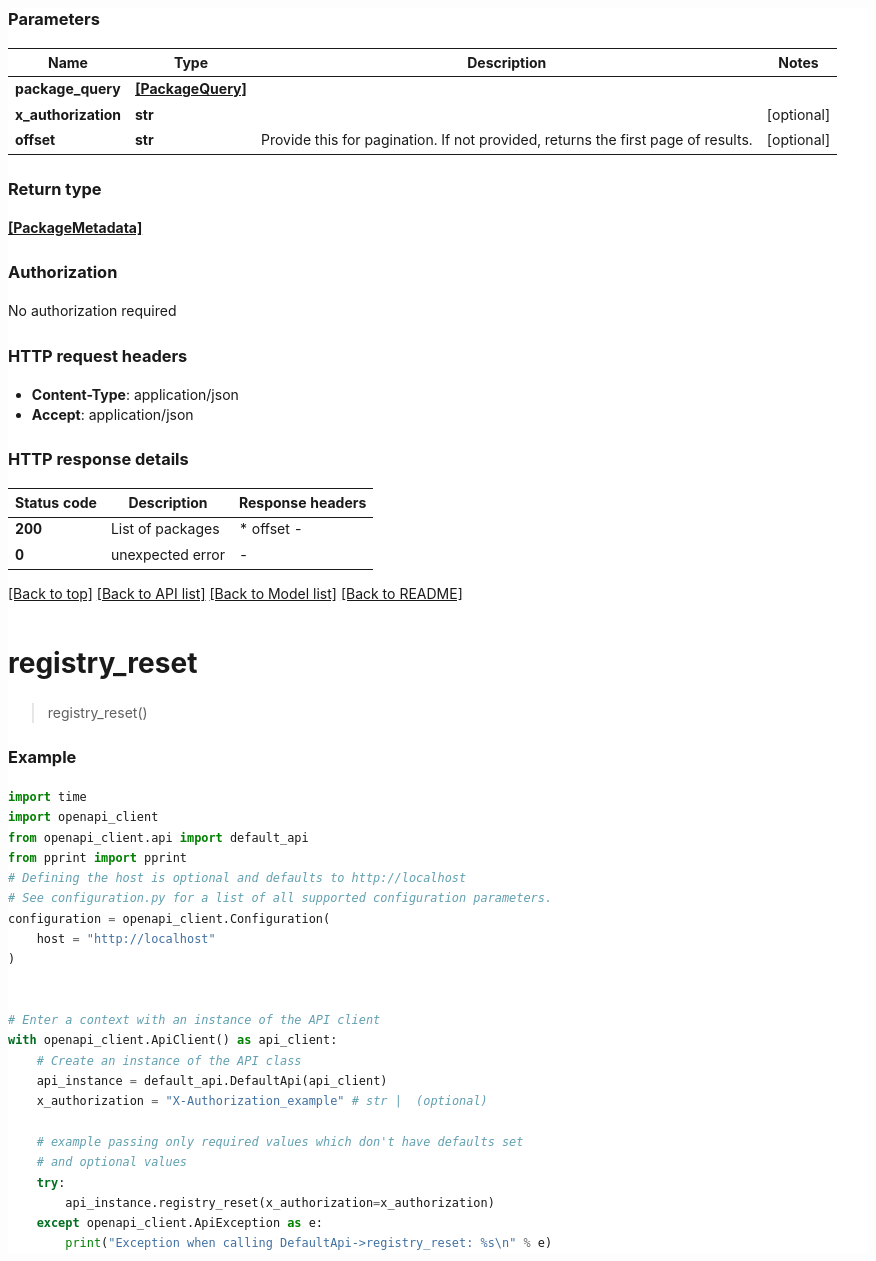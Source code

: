 
### Parameters

Name | Type | Description  | Notes
------------- | ------------- | ------------- | -------------
 **package_query** | [**[PackageQuery]**](PackageQuery.md)|  |
 **x_authorization** | **str**|  | [optional]
 **offset** | **str**| Provide this for pagination. If not provided, returns the first page of results. | [optional]

### Return type

[**[PackageMetadata]**](PackageMetadata.md)

### Authorization

No authorization required

### HTTP request headers

 - **Content-Type**: application/json
 - **Accept**: application/json


### HTTP response details

| Status code | Description | Response headers |
|-------------|-------------|------------------|
**200** | List of packages |  * offset -  <br>  |
**0** | unexpected error |  -  |

[[Back to top]](#) [[Back to API list]](../README.md#documentation-for-api-endpoints) [[Back to Model list]](../README.md#documentation-for-models) [[Back to README]](../README.md)

# **registry_reset**
> registry_reset()



### Example


```python
import time
import openapi_client
from openapi_client.api import default_api
from pprint import pprint
# Defining the host is optional and defaults to http://localhost
# See configuration.py for a list of all supported configuration parameters.
configuration = openapi_client.Configuration(
    host = "http://localhost"
)


# Enter a context with an instance of the API client
with openapi_client.ApiClient() as api_client:
    # Create an instance of the API class
    api_instance = default_api.DefaultApi(api_client)
    x_authorization = "X-Authorization_example" # str |  (optional)

    # example passing only required values which don't have defaults set
    # and optional values
    try:
        api_instance.registry_reset(x_authorization=x_authorization)
    except openapi_client.ApiException as e:
        print("Exception when calling DefaultApi->registry_reset: %s\n" % e)
```